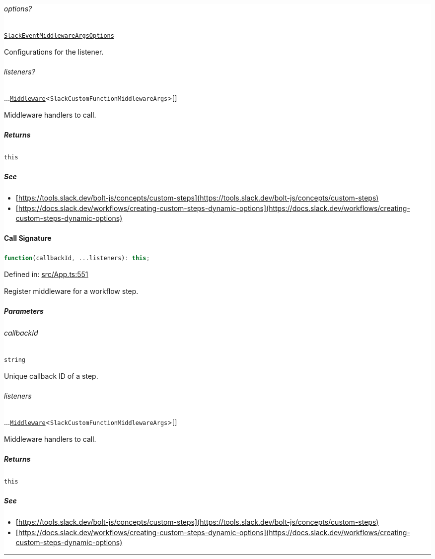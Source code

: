 ###### options?

[`SlackEventMiddlewareArgsOptions`](../type-aliases/SlackEventMiddlewareArgsOptions.md)

Configurations for the listener.

###### listeners?

...[`Middleware`](../type-aliases/Middleware.md)\<`SlackCustomFunctionMiddlewareArgs`\>[]

Middleware handlers to call.

##### Returns

`this`

##### See

 - [https://tools.slack.dev/bolt-js/concepts/custom-steps](https://tools.slack.dev/bolt-js/concepts/custom-steps)
 - [https://docs.slack.dev/workflows/creating-custom-steps-dynamic-options](https://docs.slack.dev/workflows/creating-custom-steps-dynamic-options)

#### Call Signature

```ts
function(callbackId, ...listeners): this;
```

Defined in: [src/App.ts:551](https://github.com/slackapi/bolt-js/blob/main/src/App.ts#L551)

Register middleware for a workflow step.

##### Parameters

###### callbackId

`string`

Unique callback ID of a step.

###### listeners

...[`Middleware`](../type-aliases/Middleware.md)\<`SlackCustomFunctionMiddlewareArgs`\>[]

Middleware handlers to call.

##### Returns

`this`

##### See

 - [https://tools.slack.dev/bolt-js/concepts/custom-steps](https://tools.slack.dev/bolt-js/concepts/custom-steps)
 - [https://docs.slack.dev/workflows/creating-custom-steps-dynamic-options](https://docs.slack.dev/workflows/creating-custom-steps-dynamic-options)

***
